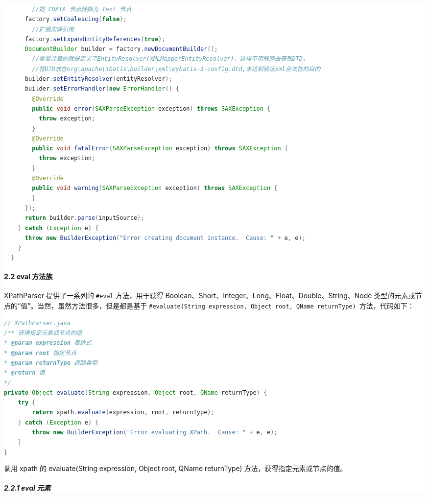 ```java
		//把 CDATA 节点转换为 Text 节点
      factory.setCoalescing(false);
		//扩展实体引用
      factory.setExpandEntityReferences(true);
      DocumentBuilder builder = factory.newDocumentBuilder();
		//需要注意的就是定义了EntityResolver(XMLMapperEntityResolver)，这样不用联网去获取DTD，
		//将DTD放在org\apache\ibatis\builder\xml\mybatis-3-config.dtd,来达到验证xml合法性的目的
      builder.setEntityResolver(entityResolver);
      builder.setErrorHandler(new ErrorHandler() {
        @Override
        public void error(SAXParseException exception) throws SAXException {
          throw exception;
        }
        @Override
        public void fatalError(SAXParseException exception) throws SAXException {
          throw exception;
        }
        @Override
        public void warning(SAXParseException exception) throws SAXException {
        }
      });
      return builder.parse(inputSource);
    } catch (Exception e) {
      throw new BuilderException("Error creating document instance.  Cause: " + e, e);
    }
  }
```

#### 2.2 eval 方法族

XPathParser 提供了一系列的 `#eval` 方法，用于获得 Boolean、Short、Integer、Long、Float、Double、String、Node 类型的元素或节点的“值”。当然，虽然方法很多，但是都是基于 `#evaluate(String expression, Object root, QName returnType) `方法，代码如下：

```java
// XPathParser.java  
/** 获得指定元素或节点的值    
* @param expression 表达式  
* @param root 指定节点  
* @param returnType 返回类型  
* @return 值  
*/ 
private Object evaluate(String expression, Object root, QName returnType) {   
    try {     
        return xpath.evaluate(expression, root, returnType);   
    } catch (Exception e) {     
        throw new BuilderException("Error evaluating XPath.  Cause: " + e, e);   
    } 
}
```

调用 xpath 的 evaluate(String expression, Object root, QName returnType) 方法，获得指定元素或节点的值。

##### 2.2.1 eval 元素
